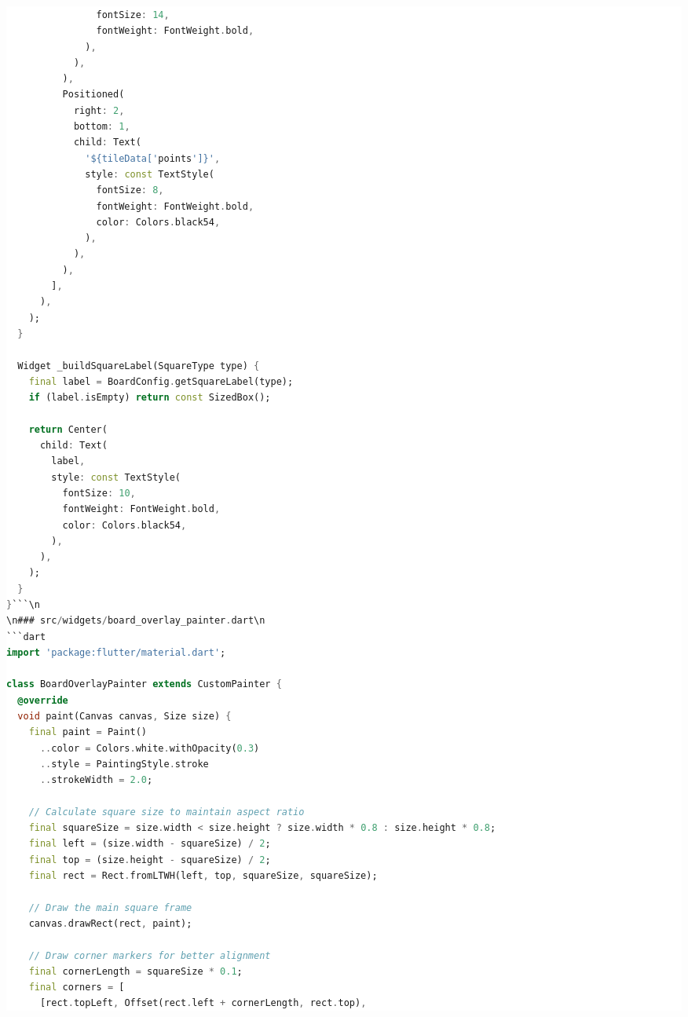 ```dart
                fontSize: 14,
                fontWeight: FontWeight.bold,
              ),
            ),
          ),
          Positioned(
            right: 2,
            bottom: 1,
            child: Text(
              '${tileData['points']}',
              style: const TextStyle(
                fontSize: 8,
                fontWeight: FontWeight.bold,
                color: Colors.black54,
              ),
            ),
          ),
        ],
      ),
    );
  }

  Widget _buildSquareLabel(SquareType type) {
    final label = BoardConfig.getSquareLabel(type);
    if (label.isEmpty) return const SizedBox();

    return Center(
      child: Text(
        label,
        style: const TextStyle(
          fontSize: 10,
          fontWeight: FontWeight.bold,
          color: Colors.black54,
        ),
      ),
    );
  }
}```\n
\n### src/widgets/board_overlay_painter.dart\n
```dart
import 'package:flutter/material.dart';

class BoardOverlayPainter extends CustomPainter {
  @override
  void paint(Canvas canvas, Size size) {
    final paint = Paint()
      ..color = Colors.white.withOpacity(0.3)
      ..style = PaintingStyle.stroke
      ..strokeWidth = 2.0;

    // Calculate square size to maintain aspect ratio
    final squareSize = size.width < size.height ? size.width * 0.8 : size.height * 0.8;
    final left = (size.width - squareSize) / 2;
    final top = (size.height - squareSize) / 2;
    final rect = Rect.fromLTWH(left, top, squareSize, squareSize);

    // Draw the main square frame
    canvas.drawRect(rect, paint);

    // Draw corner markers for better alignment
    final cornerLength = squareSize * 0.1;
    final corners = [
      [rect.topLeft, Offset(rect.left + cornerLength, rect.top),
```